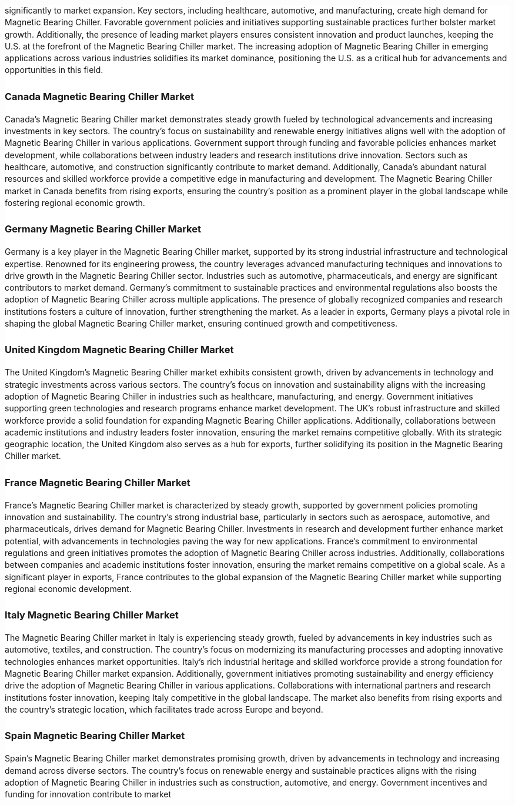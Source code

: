 significantly to market expansion. Key sectors, including healthcare, automotive, and manufacturing, create high demand for Magnetic Bearing Chiller. Favorable government policies and initiatives supporting sustainable practices further bolster market growth. Additionally, the presence of leading market players ensures consistent innovation and product launches, keeping the U.S. at the forefront of the Magnetic Bearing Chiller market. The increasing adoption of Magnetic Bearing Chiller in emerging applications across various industries solidifies its market dominance, positioning the U.S. as a critical hub for advancements and opportunities in this field.</p><h3>Canada Magnetic Bearing Chiller Market</h3><p>Canada&rsquo;s Magnetic Bearing Chiller market demonstrates steady growth fueled by technological advancements and increasing investments in key sectors. The country&rsquo;s focus on sustainability and renewable energy initiatives aligns well with the adoption of Magnetic Bearing Chiller in various applications. Government support through funding and favorable policies enhances market development, while collaborations between industry leaders and research institutions drive innovation. Sectors such as healthcare, automotive, and construction significantly contribute to market demand. Additionally, Canada&rsquo;s abundant natural resources and skilled workforce provide a competitive edge in manufacturing and development. The Magnetic Bearing Chiller market in Canada benefits from rising exports, ensuring the country&rsquo;s position as a prominent player in the global landscape while fostering regional economic growth.</p><h3>Germany Magnetic Bearing Chiller Market</h3><p>Germany is a key player in the Magnetic Bearing Chiller market, supported by its strong industrial infrastructure and technological expertise. Renowned for its engineering prowess, the country leverages advanced manufacturing techniques and innovations to drive growth in the Magnetic Bearing Chiller sector. Industries such as automotive, pharmaceuticals, and energy are significant contributors to market demand. Germany&rsquo;s commitment to sustainable practices and environmental regulations also boosts the adoption of Magnetic Bearing Chiller across multiple applications. The presence of globally recognized companies and research institutions fosters a culture of innovation, further strengthening the market. As a leader in exports, Germany plays a pivotal role in shaping the global Magnetic Bearing Chiller market, ensuring continued growth and competitiveness.</p><h3>United Kingdom Magnetic Bearing Chiller Market</h3><p>The United Kingdom&rsquo;s Magnetic Bearing Chiller market exhibits consistent growth, driven by advancements in technology and strategic investments across various sectors. The country&rsquo;s focus on innovation and sustainability aligns with the increasing adoption of Magnetic Bearing Chiller in industries such as healthcare, manufacturing, and energy. Government initiatives supporting green technologies and research programs enhance market development. The UK&rsquo;s robust infrastructure and skilled workforce provide a solid foundation for expanding Magnetic Bearing Chiller applications. Additionally, collaborations between academic institutions and industry leaders foster innovation, ensuring the market remains competitive globally. With its strategic geographic location, the United Kingdom also serves as a hub for exports, further solidifying its position in the Magnetic Bearing Chiller market.</p><h3>France Magnetic Bearing Chiller Market</h3><p>France&rsquo;s Magnetic Bearing Chiller market is characterized by steady growth, supported by government policies promoting innovation and sustainability. The country&rsquo;s strong industrial base, particularly in sectors such as aerospace, automotive, and pharmaceuticals, drives demand for Magnetic Bearing Chiller. Investments in research and development further enhance market potential, with advancements in technologies paving the way for new applications. France&rsquo;s commitment to environmental regulations and green initiatives promotes the adoption of Magnetic Bearing Chiller across industries. Additionally, collaborations between companies and academic institutions foster innovation, ensuring the market remains competitive on a global scale. As a significant player in exports, France contributes to the global expansion of the Magnetic Bearing Chiller market while supporting regional economic development.</p><h3>Italy Magnetic Bearing Chiller Market</h3><p>The Magnetic Bearing Chiller market in Italy is experiencing steady growth, fueled by advancements in key industries such as automotive, textiles, and construction. The country&rsquo;s focus on modernizing its manufacturing processes and adopting innovative technologies enhances market opportunities. Italy&rsquo;s rich industrial heritage and skilled workforce provide a strong foundation for Magnetic Bearing Chiller market expansion. Additionally, government initiatives promoting sustainability and energy efficiency drive the adoption of Magnetic Bearing Chiller in various applications. Collaborations with international partners and research institutions foster innovation, keeping Italy competitive in the global landscape. The market also benefits from rising exports and the country&rsquo;s strategic location, which facilitates trade across Europe and beyond.</p><h3>Spain Magnetic Bearing Chiller Market</h3><p>Spain&rsquo;s Magnetic Bearing Chiller market demonstrates promising growth, driven by advancements in technology and increasing demand across diverse sectors. The country&rsquo;s focus on renewable energy and sustainable practices aligns with the rising adoption of Magnetic Bearing Chiller in industries such as construction, automotive, and energy. Government incentives and funding for innovation contribute to market
